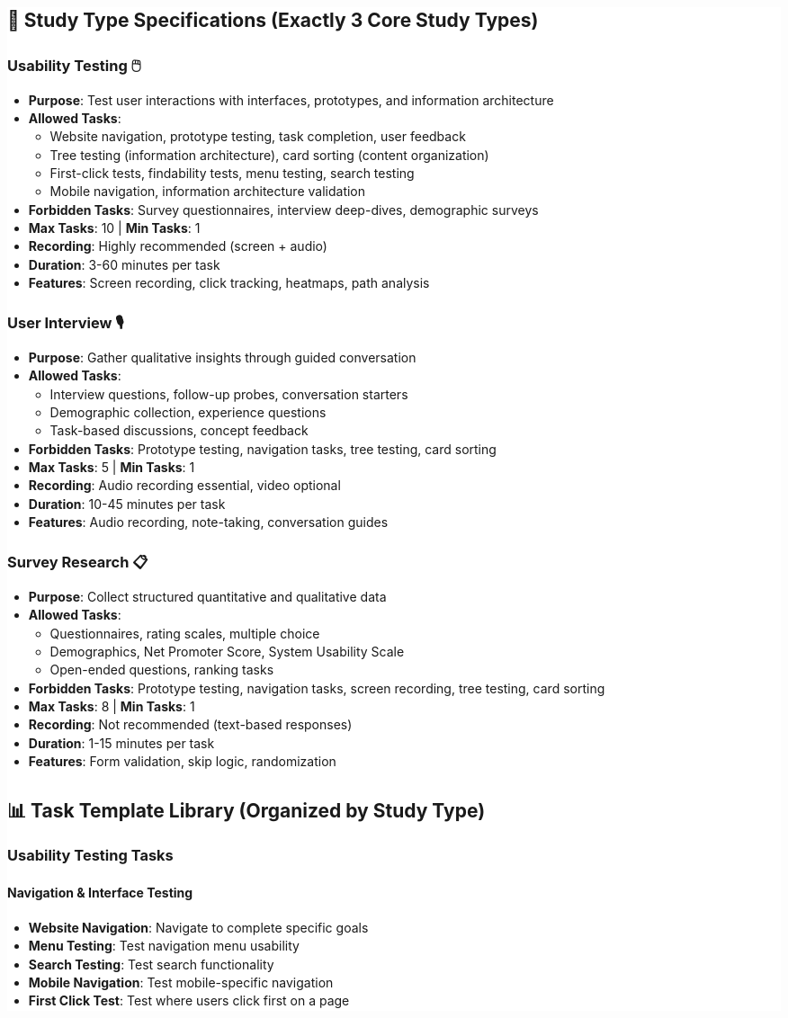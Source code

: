 ## 🎯 **Study Type Specifications** (Exactly 3 Core Study Types)

### **Usability Testing** 🖱️
- **Purpose**: Test user interactions with interfaces, prototypes, and information architecture
- **Allowed Tasks**: 
  - Website navigation, prototype testing, task completion, user feedback
  - Tree testing (information architecture), card sorting (content organization)
  - First-click tests, findability tests, menu testing, search testing
  - Mobile navigation, information architecture validation
- **Forbidden Tasks**: Survey questionnaires, interview deep-dives, demographic surveys
- **Max Tasks**: 10 | **Min Tasks**: 1
- **Recording**: Highly recommended (screen + audio)
- **Duration**: 3-60 minutes per task
- **Features**: Screen recording, click tracking, heatmaps, path analysis

### **User Interview** 🎙️
- **Purpose**: Gather qualitative insights through guided conversation
- **Allowed Tasks**: 
  - Interview questions, follow-up probes, conversation starters
  - Demographic collection, experience questions
  - Task-based discussions, concept feedback
- **Forbidden Tasks**: Prototype testing, navigation tasks, tree testing, card sorting
- **Max Tasks**: 5 | **Min Tasks**: 1
- **Recording**: Audio recording essential, video optional
- **Duration**: 10-45 minutes per task
- **Features**: Audio recording, note-taking, conversation guides

### **Survey Research** 📋
- **Purpose**: Collect structured quantitative and qualitative data
- **Allowed Tasks**: 
  - Questionnaires, rating scales, multiple choice
  - Demographics, Net Promoter Score, System Usability Scale
  - Open-ended questions, ranking tasks
- **Forbidden Tasks**: Prototype testing, navigation tasks, screen recording, tree testing, card sorting
- **Max Tasks**: 8 | **Min Tasks**: 1
- **Recording**: Not recommended (text-based responses)
- **Duration**: 1-15 minutes per task
- **Features**: Form validation, skip logic, randomization

## 📊 **Task Template Library** (Organized by Study Type)

### **Usability Testing Tasks**

#### **Navigation & Interface Testing**
- **Website Navigation**: Navigate to complete specific goals
- **Menu Testing**: Test navigation menu usability  
- **Search Testing**: Test search functionality
- **Mobile Navigation**: Test mobile-specific navigation
- **First Click Test**: Test where users click first on a page
